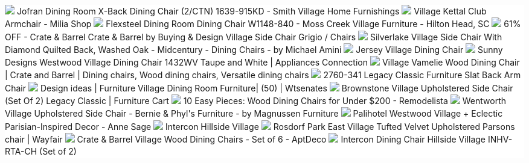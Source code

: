 [ ![](https://images2.imgix.net/p4dbimg/892/images/1639-915kd%20front.jpg?fit=fill&trim=color&trimcolor=FFFFFF&trimtol=5&bg=FFFFFF&w=768&h=576&fm=pjpg&auto=format)](https://images2.imgix.net/p4dbimg/892/images/1639-915kd%20front.jpg?fit=fill&trim=color&trimcolor=FFFFFF&trimtol=5&bg=FFFFFF&w=768&h=576&fm=pjpg&auto=format) Jofran Dining Room X-Back Dining Chair (2/CTN) 1639-915KD - Smith Village  Home Furnishings
[ ![](https://www.miliashop.com/136323-thickbox_default/village-kettal-club-armchair.jpg)](https://www.miliashop.com/136323-thickbox_default/village-kettal-club-armchair.jpg) Village Kettal Club Armchair - Milia Shop
[ ![](https://images2.imgix.net/p4dbimg/11/images/w1148-840kgzatrlzynmo73fhqxzy.jpg?trim=color&trimcolor=FFFFFF&trimtol=5&w=1024&h=768&fm=pjpg&auto=format)](https://images2.imgix.net/p4dbimg/11/images/w1148-840kgzatrlzynmo73fhqxzy.jpg?trim=color&trimcolor=FFFFFF&trimtol=5&w=1024&h=768&fm=pjpg&auto=format) Flexsteel Dining Room Dining Chair W1148-840 - Moss Creek Village Furniture  - Hilton Head, SC
[ ![](https://images.kaiyo.com/70174/crate-and-barrel/chairs/dining-chairs/used-crate-and-barrel-by-buying-and-design-village-side-chair-grigio.jpeg)](https://images.kaiyo.com/70174/crate-and-barrel/chairs/dining-chairs/used-crate-and-barrel-by-buying-and-design-village-side-chair-grigio.jpeg) 61% OFF - Crate & Barrel Crate & Barrel by Buying & Design Village Side  Chair Grigio / Chairs
[ ![](https://st.hzcdn.com/simgs/c561326d0e174492_4-0312/home-design.jpg)](https://st.hzcdn.com/simgs/c561326d0e174492_4-0312/home-design.jpg) Silverlake Village Side Chair With Diamond Quilted Back, Washed Oak -  Midcentury - Dining Chairs - by Michael Amini
[ ![](https://res.cloudinary.com/gallery-furniture/image/upload/q_auto/c_scale,w_1000/catalog/product/3/0/306142655-detail-1.jpg)](https://res.cloudinary.com/gallery-furniture/image/upload/q_auto/c_scale,w_1000/catalog/product/3/0/306142655-detail-1.jpg) Jersey Village Dining Chair
[ ![](https://static.appliancesconnection.com/product/450x420/83253bc740ceddcd8f423a1a3b2221bd/1432WV.jpg)](https://static.appliancesconnection.com/product/450x420/83253bc740ceddcd8f423a1a3b2221bd/1432WV.jpg) Sunny Designs Westwood Village Dining Chair 1432WV Taupe and White |  Appliances Connection
[ ![](https://i.pinimg.com/originals/54/64/f0/5464f0b70ae800f26d36c7ea7a3b05c9.jpg)](https://i.pinimg.com/originals/54/64/f0/5464f0b70ae800f26d36c7ea7a3b05c9.jpg) Village Vamelie Wood Dining Chair | Crate and Barrel | Dining chairs, Wood dining  chairs, Versatile dining chairs
[ ![](https://www.homelivingfurniture.com/data/vendors/111/items/182780/big/2760-341.jpg)](https://www.homelivingfurniture.com/data/vendors/111/items/182780/big/2760-341.jpg) 2760-341 Legacy Classic Furniture Slat Back Arm Chair
[ ![](https://i1.adis.ws/i/fv/PRODAPNIEDST--001_Alpine_Extending-Table-and-4-Chairs?$large$)](https://i1.adis.ws/i/fv/PRODAPNIEDST--001_Alpine_Extending-Table-and-4-Chairs?$large$) Design ideas | Furniture Village Dining Room Furniture| (50) | Wtsenates
[ ![](https://smhttp-ssl-77687.nexcesscdn.net/media/catalog/product/2/7/2760-140-KD-uph-side-chair-1.jpg)](https://smhttp-ssl-77687.nexcesscdn.net/media/catalog/product/2/7/2760-140-KD-uph-side-chair-1.jpg) Brownstone Village Upholstered Side Chair (Set Of 2) Legacy Classic |  Furniture Cart
[ ![](https://cdn.remodelista.com/wp-content/uploads/2015/03/fields/crate-and-barrel-village-grigio-side-chair-remodelista.jpg)](https://cdn.remodelista.com/wp-content/uploads/2015/03/fields/crate-and-barrel-village-grigio-side-chair-remodelista.jpg) 10 Easy Pieces: Wood Dining Chairs for Under $200 - Remodelista
[ ![](https://smhttp-ssl-46464-live.nexcesscdn.net/media/catalog/product/cache/1/image/1800x/040ec09b1e35df139433887a97daa66f/6/0/604d4995w_2.jpg)](https://smhttp-ssl-46464-live.nexcesscdn.net/media/catalog/product/cache/1/image/1800x/040ec09b1e35df139433887a97daa66f/6/0/604d4995w_2.jpg) Wentworth Village Upholstered Side Chair - Bernie & Phyl's Furniture - by  Magnussen Furniture
[ ![](http://annesage.com/wp-content/uploads/2019/07/palihotel-1-e1562885469281.jpg)](http://annesage.com/wp-content/uploads/2019/07/palihotel-1-e1562885469281.jpg) Palihotel Westwood Village + Eclectic Parisian-Inspired Decor - Anne Sage
[ ![](https://www.thefurnitureexpo.com/wp-content/uploads/2014/06/intercon_hillside_village-3.jpg)](https://www.thefurnitureexpo.com/wp-content/uploads/2014/06/intercon_hillside_village-3.jpg) Intercon Hillside Village
[ ![](https://secure.img1-fg.wfcdn.com/im/97323161/resize-h800-w800%5Ecompr-r85/1221/122105487/East+Village+Tufted+Velvet+Upholstered+Parsons+chair.jpg)](https://secure.img1-fg.wfcdn.com/im/97323161/resize-h800-w800%5Ecompr-r85/1221/122105487/East+Village+Tufted+Velvet+Upholstered+Parsons+chair.jpg) Rosdorf Park East Village Tufted Velvet Upholstered Parsons chair | Wayfair
[ ![](https://d6qwfb5pdou4u.cloudfront.net/product-images/260001-270000/267027/1457721388d61ae8cec20afdef7cb2b1082def56f9/1500-1500-frame-0.jpg)](https://d6qwfb5pdou4u.cloudfront.net/product-images/260001-270000/267027/1457721388d61ae8cec20afdef7cb2b1082def56f9/1500-1500-frame-0.jpg) Crate & Barrel Village Wood Dining Chairs - Set of 6 - AptDeco
[ ![](https://sep.yimg.com/ay/yhst-98514242922916/intercon-dining-chair-hillside-village-inhv-rta-ch-53.jpg)](https://sep.yimg.com/ay/yhst-98514242922916/intercon-dining-chair-hillside-village-inhv-rta-ch-53.jpg) Intercon Dining Chair Hillside Village INHV-RTA-CH (Set of 2)